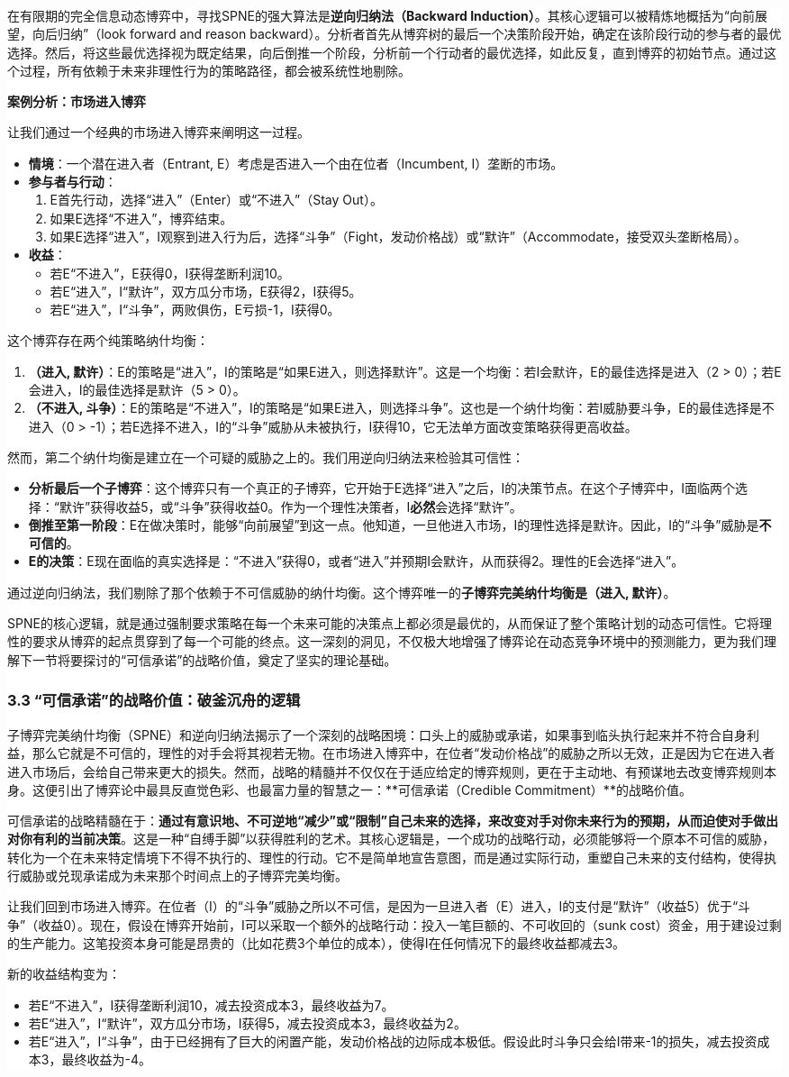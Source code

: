 在有限期的完全信息动态博弈中，寻找SPNE的强大算法是**逆向归纳法（Backward Induction）**。其核心逻辑可以被精炼地概括为“向前展望，向后归纳”（look forward and reason backward）。分析者首先从博弈树的最后一个决策阶段开始，确定在该阶段行动的参与者的最优选择。然后，将这些最优选择视为既定结果，向后倒推一个阶段，分析前一个行动者的最优选择，如此反复，直到博弈的初始节点。通过这个过程，所有依赖于未来非理性行为的策略路径，都会被系统性地剔除。

**案例分析：市场进入博弈**

让我们通过一个经典的市场进入博弈来阐明这一过程。

- **情境**：一个潜在进入者（Entrant, E）考虑是否进入一个由在位者（Incumbent, I）垄断的市场。
- **参与者与行动**：
  1. E首先行动，选择“进入”（Enter）或“不进入”（Stay Out）。
  2. 如果E选择“不进入”，博弈结束。
  3. 如果E选择“进入”，I观察到进入行为后，选择“斗争”（Fight，发动价格战）或“默许”（Accommodate，接受双头垄断格局）。
- **收益**：
  - 若E“不进入”，E获得0，I获得垄断利润10。
  - 若E“进入”，I“默许”，双方瓜分市场，E获得2，I获得5。
  - 若E“进入”，I“斗争”，两败俱伤，E亏损-1，I获得0。

这个博弈存在两个纯策略纳什均衡：

1. **（进入, 默许）**：E的策略是“进入”，I的策略是“如果E进入，则选择默许”。这是一个均衡：若I会默许，E的最佳选择是进入（2 > 0）；若E会进入，I的最佳选择是默许（5 > 0）。
2. **（不进入, 斗争）**：E的策略是“不进入”，I的策略是“如果E进入，则选择斗争”。这也是一个纳什均衡：若I威胁要斗争，E的最佳选择是不进入（0 > -1）；若E选择不进入，I的“斗争”威胁从未被执行，I获得10，它无法单方面改变策略获得更高收益。

然而，第二个纳什均衡是建立在一个可疑的威胁之上的。我们用逆向归纳法来检验其可信性：

- **分析最后一个子博弈**：这个博弈只有一个真正的子博弈，它开始于E选择“进入”之后，I的决策节点。在这个子博弈中，I面临两个选择：“默许”获得收益5，或“斗争”获得收益0。作为一个理性决策者，I**必然**会选择“默许”。
- **倒推至第一阶段**：E在做决策时，能够“向前展望”到这一点。他知道，一旦他进入市场，I的理性选择是默许。因此，I的“斗争”威胁是**不可信的**。
- **E的决策**：E现在面临的真实选择是：“不进入”获得0，或者“进入”并预期I会默许，从而获得2。理性的E会选择“进入”。

通过逆向归纳法，我们剔除了那个依赖于不可信威胁的纳什均衡。这个博弈唯一的**子博弈完美纳什均衡是（进入, 默许）**。

SPNE的核心逻辑，就是通过强制要求策略在每一个未来可能的决策点上都必须是最优的，从而保证了整个策略计划的动态可信性。它将理性的要求从博弈的起点贯穿到了每一个可能的终点。这一深刻的洞见，不仅极大地增强了博弈论在动态竞争环境中的预测能力，更为我们理解下一节将要探讨的“可信承诺”的战略价值，奠定了坚实的理论基础。









### **3.3 “可信承诺”的战略价值：破釜沉舟的逻辑**



子博弈完美纳什均衡（SPNE）和逆向归纳法揭示了一个深刻的战略困境：口头上的威胁或承诺，如果事到临头执行起来并不符合自身利益，那么它就是不可信的，理性的对手会将其视若无物。在市场进入博弈中，在位者“发动价格战”的威胁之所以无效，正是因为它在进入者进入市场后，会给自己带来更大的损失。然而，战略的精髓并不仅仅在于适应给定的博弈规则，更在于主动地、有预谋地去改变博弈规则本身。这便引出了博弈论中最具反直觉色彩、也最富力量的智慧之一：**可信承诺（Credible Commitment）**的战略价值。

可信承诺的战略精髓在于：**通过有意识地、不可逆地“减少”或“限制”自己未来的选择，来改变对手对你未来行为的预期，从而迫使对手做出对你有利的当前决策**。这是一种“自缚手脚”以获得胜利的艺术。其核心逻辑是，一个成功的战略行动，必须能够将一个原本不可信的威胁，转化为一个在未来特定情境下不得不执行的、理性的行动。它不是简单地宣告意图，而是通过实际行动，重塑自己未来的支付结构，使得执行威胁或兑现承诺成为未来那个时间点上的子博弈完美均衡。

让我们回到市场进入博弈。在位者（I）的“斗争”威胁之所以不可信，是因为一旦进入者（E）进入，I的支付是“默许”（收益5）优于“斗争”（收益0）。现在，假设在博弈开始前，I可以采取一个额外的战略行动：投入一笔巨额的、不可收回的（sunk cost）资金，用于建设过剩的生产能力。这笔投资本身可能是昂贵的（比如花费3个单位的成本），使得I在任何情况下的最终收益都减去3。

新的收益结构变为：

- 若E“不进入”，I获得垄断利润10，减去投资成本3，最终收益为7。
- 若E“进入”，I“默许”，双方瓜分市场，I获得5，减去投资成本3，最终收益为2。
- 若E“进入”，I“斗争”，由于已经拥有了巨大的闲置产能，发动价格战的边际成本极低。假设此时斗争只会给I带来-1的损失，减去投资成本3，最终收益为-4。
